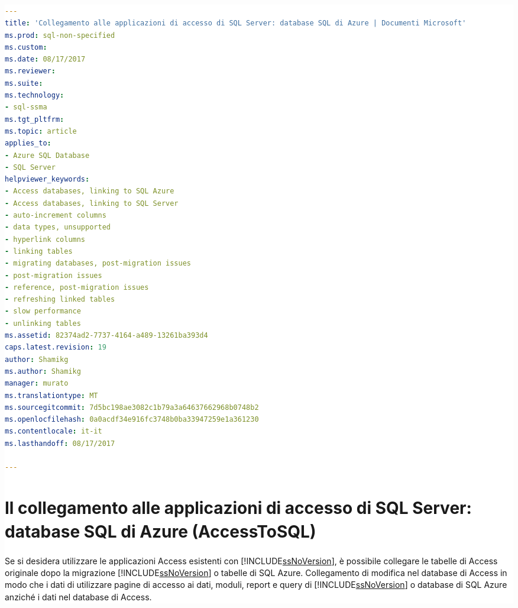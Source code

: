 ```yaml
---
title: 'Collegamento alle applicazioni di accesso di SQL Server: database SQL di Azure | Documenti Microsoft'
ms.prod: sql-non-specified
ms.custom: 
ms.date: 08/17/2017
ms.reviewer: 
ms.suite: 
ms.technology:
- sql-ssma
ms.tgt_pltfrm: 
ms.topic: article
applies_to:
- Azure SQL Database
- SQL Server
helpviewer_keywords:
- Access databases, linking to SQL Azure
- Access databases, linking to SQL Server
- auto-increment columns
- data types, unsupported
- hyperlink columns
- linking tables
- migrating databases, post-migration issues
- post-migration issues
- reference, post-migration issues
- refreshing linked tables
- slow performance
- unlinking tables
ms.assetid: 82374ad2-7737-4164-a489-13261ba393d4
caps.latest.revision: 19
author: Shamikg
ms.author: Shamikg
manager: murato
ms.translationtype: MT
ms.sourcegitcommit: 7d5bc198ae3082c1b79a3a64637662968b0748b2
ms.openlocfilehash: 0a0acdf34e916fc3748b0ba33947259e1a361230
ms.contentlocale: it-it
ms.lasthandoff: 08/17/2017

---
```

# <a name="linking-access-applications-to-sql-server---azure-sql-db-accesstosql"></a>Il collegamento alle applicazioni di accesso di SQL Server: database SQL di Azure (AccessToSQL)
Se si desidera utilizzare le applicazioni Access esistenti con [!INCLUDE[ssNoVersion](../../includes/ssnoversion_md.md)], è possibile collegare le tabelle di Access originale dopo la migrazione [!INCLUDE[ssNoVersion](../../includes/ssnoversion_md.md)] o tabelle di SQL Azure. Collegamento di modifica nel database di Access in modo che i dati di utilizzare pagine di accesso ai dati, moduli, report e query di [!INCLUDE[ssNoVersion](../../includes/ssnoversion_md.md)] o database di SQL Azure anziché i dati nel database di Access.  
  